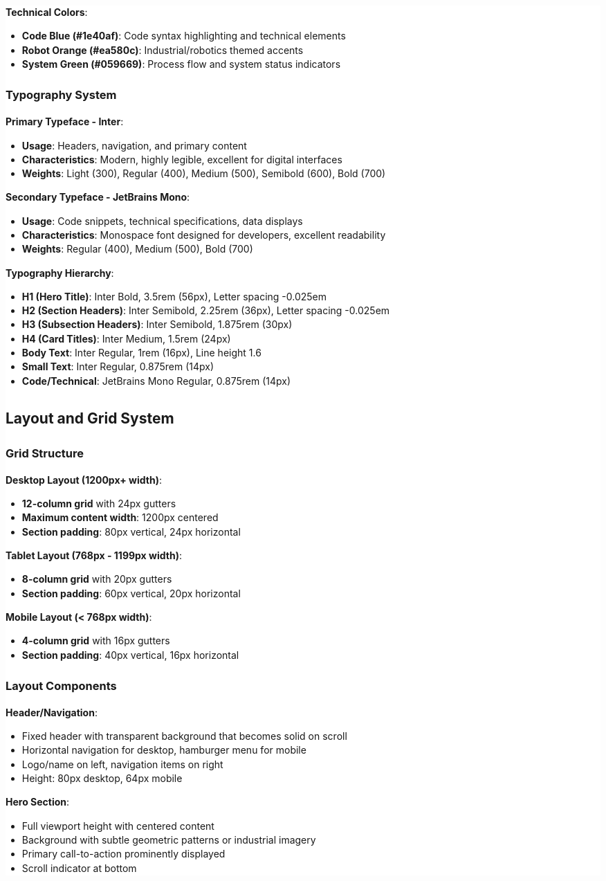 **Technical Colors**:
- **Code Blue (#1e40af)**: Code syntax highlighting and technical elements
- **Robot Orange (#ea580c)**: Industrial/robotics themed accents
- **System Green (#059669)**: Process flow and system status indicators

### Typography System

**Primary Typeface - Inter**:
- **Usage**: Headers, navigation, and primary content
- **Characteristics**: Modern, highly legible, excellent for digital interfaces
- **Weights**: Light (300), Regular (400), Medium (500), Semibold (600), Bold (700)

**Secondary Typeface - JetBrains Mono**:
- **Usage**: Code snippets, technical specifications, data displays
- **Characteristics**: Monospace font designed for developers, excellent readability
- **Weights**: Regular (400), Medium (500), Bold (700)

**Typography Hierarchy**:
- **H1 (Hero Title)**: Inter Bold, 3.5rem (56px), Letter spacing -0.025em
- **H2 (Section Headers)**: Inter Semibold, 2.25rem (36px), Letter spacing -0.025em
- **H3 (Subsection Headers)**: Inter Semibold, 1.875rem (30px)
- **H4 (Card Titles)**: Inter Medium, 1.5rem (24px)
- **Body Text**: Inter Regular, 1rem (16px), Line height 1.6
- **Small Text**: Inter Regular, 0.875rem (14px)
- **Code/Technical**: JetBrains Mono Regular, 0.875rem (14px)

## Layout and Grid System

### Grid Structure

**Desktop Layout (1200px+ width)**:
- **12-column grid** with 24px gutters
- **Maximum content width**: 1200px centered
- **Section padding**: 80px vertical, 24px horizontal

**Tablet Layout (768px - 1199px width)**:
- **8-column grid** with 20px gutters
- **Section padding**: 60px vertical, 20px horizontal

**Mobile Layout (< 768px width)**:
- **4-column grid** with 16px gutters
- **Section padding**: 40px vertical, 16px horizontal

### Layout Components

**Header/Navigation**:
- Fixed header with transparent background that becomes solid on scroll
- Horizontal navigation for desktop, hamburger menu for mobile
- Logo/name on left, navigation items on right
- Height: 80px desktop, 64px mobile

**Hero Section**:
- Full viewport height with centered content
- Background with subtle geometric patterns or industrial imagery
- Primary call-to-action prominently displayed
- Scroll indicator at bottom

